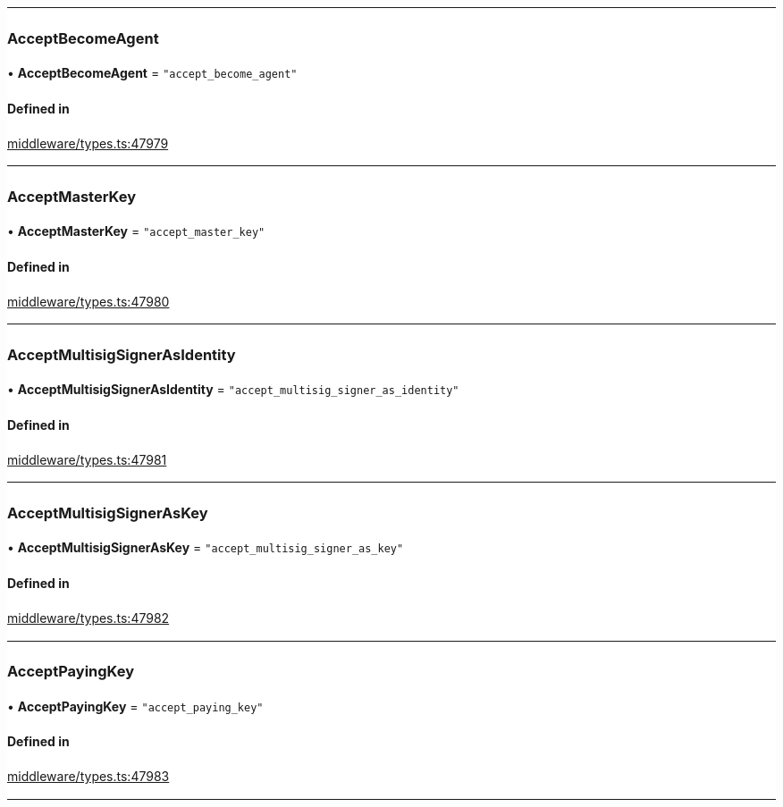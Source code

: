 ___

### AcceptBecomeAgent

• **AcceptBecomeAgent** = ``"accept_become_agent"``

#### Defined in

[middleware/types.ts:47979](https://github.com/PolymeshAssociation/polymesh-sdk/blob/daafaa68f/src/middleware/types.ts#L47979)

___

### AcceptMasterKey

• **AcceptMasterKey** = ``"accept_master_key"``

#### Defined in

[middleware/types.ts:47980](https://github.com/PolymeshAssociation/polymesh-sdk/blob/daafaa68f/src/middleware/types.ts#L47980)

___

### AcceptMultisigSignerAsIdentity

• **AcceptMultisigSignerAsIdentity** = ``"accept_multisig_signer_as_identity"``

#### Defined in

[middleware/types.ts:47981](https://github.com/PolymeshAssociation/polymesh-sdk/blob/daafaa68f/src/middleware/types.ts#L47981)

___

### AcceptMultisigSignerAsKey

• **AcceptMultisigSignerAsKey** = ``"accept_multisig_signer_as_key"``

#### Defined in

[middleware/types.ts:47982](https://github.com/PolymeshAssociation/polymesh-sdk/blob/daafaa68f/src/middleware/types.ts#L47982)

___

### AcceptPayingKey

• **AcceptPayingKey** = ``"accept_paying_key"``

#### Defined in

[middleware/types.ts:47983](https://github.com/PolymeshAssociation/polymesh-sdk/blob/daafaa68f/src/middleware/types.ts#L47983)

___
